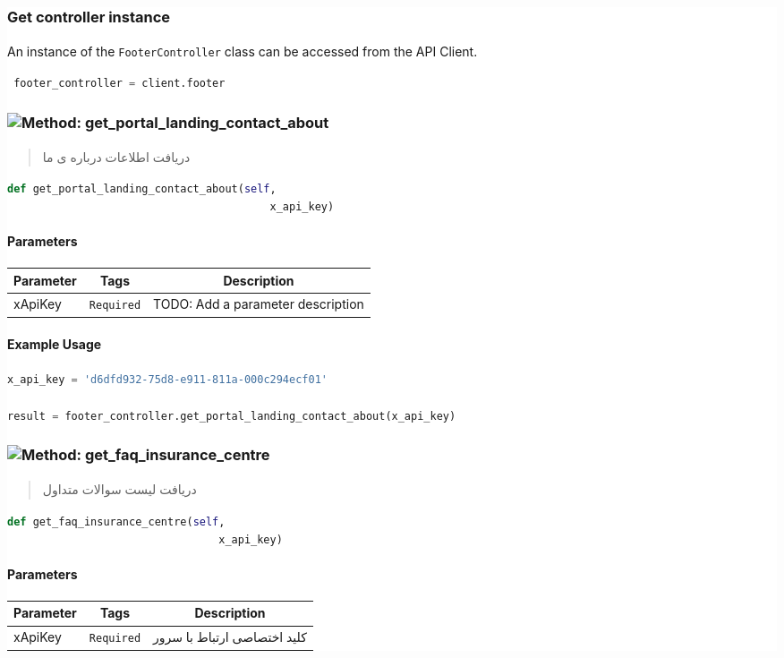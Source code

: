 ### Get controller instance

An instance of the ``` FooterController ``` class can be accessed from the API Client.

```python
 footer_controller = client.footer
```

### <a name="get_portal_landing_contact_about"></a>![Method: ](https://apidocs.io/img/method.png ".FooterController.get_portal_landing_contact_about") get_portal_landing_contact_about

> دریافت اطلاعات درباره ی ما

```python
def get_portal_landing_contact_about(self,
                                         x_api_key)
```

#### Parameters

| Parameter | Tags | Description |
|-----------|------|-------------|
| xApiKey |  ``` Required ```  | TODO: Add a parameter description |



#### Example Usage

```python
x_api_key = 'd6dfd932-75d8-e911-811a-000c294ecf01'

result = footer_controller.get_portal_landing_contact_about(x_api_key)

```


### <a name="get_faq_insurance_centre"></a>![Method: ](https://apidocs.io/img/method.png ".FooterController.get_faq_insurance_centre") get_faq_insurance_centre

> دریافت لیست سوالات متداول

```python
def get_faq_insurance_centre(self,
                                 x_api_key)
```

#### Parameters

| Parameter | Tags | Description |
|-----------|------|-------------|
| xApiKey |  ``` Required ```  | کلید اختصاصی ارتباط با سرور |


